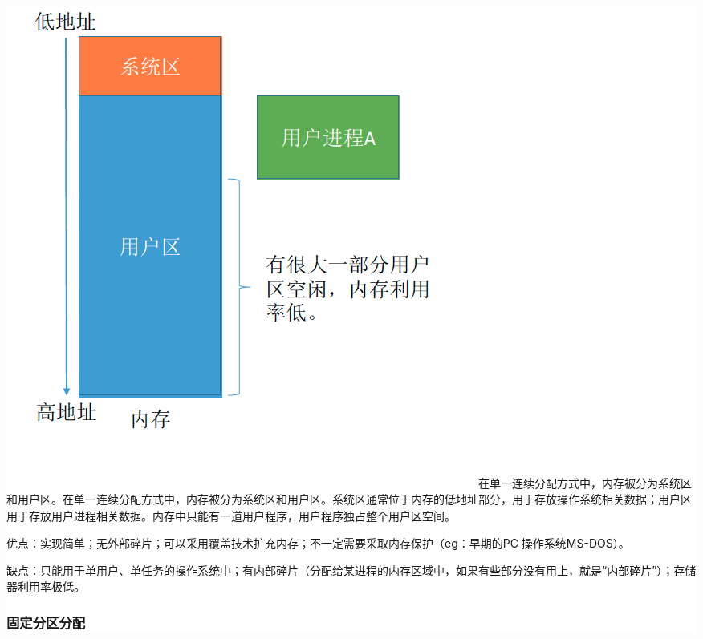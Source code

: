 ![02](./assets/imgs/物理内存管理：连续内存分配/02.png)
在单一连续分配方式中，内存被分为系统区和用户区。在单一连续分配方式中，内存被分为系统区和用户区。系统区通常位于内存的低地址部分，用于存放操作系统相关数据；用户区用于存放用户进程相关数据。内存中只能有一道用户程序，用户程序独占整个用户区空间。

优点：实现简单；无外部碎片；可以采用覆盖技术扩充内存；不一定需要采取内存保护（eg：早期的PC 操作系统MS-DOS）。

缺点：只能用于单用户、单任务的操作系统中；有内部碎片（分配给某进程的内存区域中，如果有些部分没有用上，就是“内部碎片”）；存储器利用率极低。

### 固定分区分配
